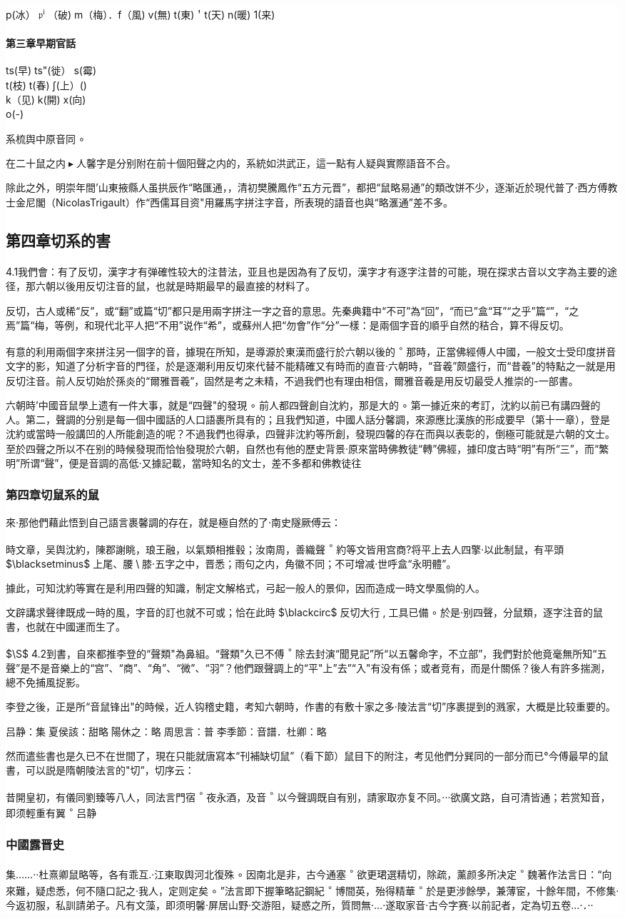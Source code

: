 p(冰） $\mathfrak{p}^{\mathfrak{i}}$ （破) m（梅）．f（風) v(無) t(東)＇t(天) n(暖) 1(来)  

#### 第三章早期官話  

ts(早) ts"(徙） s(霉)   
t(枝) t(春) ∫(上）()   
k（见) k(開) x(向)   
o(-)  

系梳舆中原音同 $\circ$  

在二十鼠之内 $\blacktriangleright$ 人馨字是分别附在前十個阳聲之内的，系統如洪武正，這一點有人疑與實際語音不合。  

除此之外，明崇年間’山東掖縣人虽拱辰作“略匯通，，清初樊騰鳳作“五方元晋”，都把“鼠略易通”的類改饼不少，逐渐近於現代普了·西方傅教士金尼閣（NicolasTrigault）作“西儒耳目资"用羅馬字拼注字音，所表現的語音也與“略滙通”差不多。  

## 第四章切系的害  

4.1我們會：有了反切，漢字才有弹確性较大的注昔法，亚且也是因為有了反切，漢字才有逐字注昔的可能，現在探求古音以文字為主要的途径，那六朝以後用反切注音的鼠，也就是時期最早的最直接的材料了。  

反切，古人或稀“反”，或“翻”或篇“切”都只是用兩字拼注一字之音的意思。先秦典籍中“不可”為“回”，“而已”盒“耳”“之乎”篇“”，“之焉”篇“梅，等例，和現代北平人把“不用”说作“希”，或蘇州人把“勿會”作“分”一樣：是兩個字音的順乎自然的秸合，算不得反切。  

有意的利用兩個字來拼注另一個字的音，據現在所知，是導源於東漢而盛行於六朝以後的 $^{\circ}$ 那時，正當佛經傅人中國，一般文士受印度拼音文字的影，知道了分析字音的門径，於是逐潮利用反切來代替不能精確又有時而的直音·六朝時，“音羲”颇盛行，而“昔羲”的特點之一就是用反切注音。前人反切始於孫炎的“爾雅晋羲”，固然是考之未精，不過我們也有理由相信，爾雅音羲是用反切最受人推崇的-一部書。  

六朝時’中國音鼠學上遗有一件大事，就是“四聲"的發現 $\circ$ 前人都四聲創自沈約，那是大的 $\circ$ 第一據近來的考訂，沈約以前已有講四聲的人。第二，聲調的分别是每一個中國話的人口語裹所具有的；且我們知道，中國人話分馨調，來源應比漢族的形成要早（第十一章），登是沈約或當時一般講凹的人所能創造的呢？不過我們也得承，四聲非沈約等所創，發現四馨的存在而與以表彰的，倒極可能就是六朝的文士。至於四聲之所以不在别的時候發現而恰怡發現於六朝，自然也有他的歷史背景·原來當時佛教徒“轉”佛經，據印度古時“明”有所“三”，而“繁明”所谓“聲”，便是音調的高低·又據記載，當時知名的文士，差不多都和佛教徒往  

### 第四章切鼠系的鼠  

來·那他們藉此悟到自己語言裹馨調的存在，就是極自然的了·南史隧厥傅云：  

時文章，吴舆沈約，陳郡謝眺，琅王融，以氣類相推毂；汝南周，善織聲 $^{\circ}$ 約等文皆用宫商?将平上去人四擎·以此制鼠，有平頭 $\blacksetminus$ 上尾、腰 $\setminus$ 膝·五字之中，晋悉；雨句之内，角徽不同；不可增减·世呼盒“永明體”。  

據此，可知沈約等實在是利用四聲的知識，制定文解格式，弓起一般人的景仰，因而造成一時文學風倘的人。  

文辟講求聲律既成一時的風，字音的訂也就不可或；恰在此時 $\blackcirc$ 反切大行 $,$ 工具已備 $\circ$ 於是·别四聲，分鼠類，逐字注音的鼠書，也就在中國運而生了。  

$\S$ 4.2到書，自來都推李登的“聲類"為鼻組。“聲類"久已不傅 $^{\circ}$ 除去封演“聞見記”所“以五馨命字，不立部”，我們對於他竟毫無所知“五聲”是不是音樂上的“宫”、“商”、“角”、“微”、“羽”？他們跟聲調上的“平"上”去”“入"有没有係；或者竞有，而是什關係？後人有許多揣測，總不免捕風捉影。  

李登之後，正是所“音鼠锋出"的時候，近人钩稽史籍，考知六朝時，作書的有敷十家之多·陵法言“切”序裹提到的溅家，大概是比较重要的。  

吕静：集 夏侯該：甜略 陽休之：略 周思言：普 李季節：音譜．杜卿：略  

然而遣些書也是久已不在世間了，現在只能就唐寫本“刊補缺切鼠”（看下節）鼠目下的附注，考见他們分巽同的一部分而已°今傅最早的鼠書，可以説是隋朝陵法言的"切”，切序云：  

昔開皇初，有儀同劉臻等八人，同法言門宿 $^{\circ}$ 夜永酒，及音 $^\circ$ 以今聲調既自有别，請家取亦复不同。···欲廣文路，自可清皆通；若赏知音，即须輕重有翼 $^\circ$ 吕静  

### 中國露晋史  

集……··杜熹卿鼠略等，各有乖互.·江東取舆河北復殊 $\circ$ 因南北是非，古今通塞 $^\circ$ 欲更珺選精切，除疏，薰颜多所决定 $^{\circ}$ 魏著作法言日：“向來難，疑虑悉，何不隨口記之·我人，定则定矣 $\circ$ ”法言即下握筆略記鋼紀 $^\circ$ 博間英，殆得精華 $^\circ$ 於是更涉餘學，兼薄宦，十餘年間，不修集·今返初服，私訓請弟子。凡有文藻，即须明馨·屏居山野·交游阻，疑惑之所，質問無·…·遂取家音·古今字赛·以前記者，定為切五卷…·．··  
